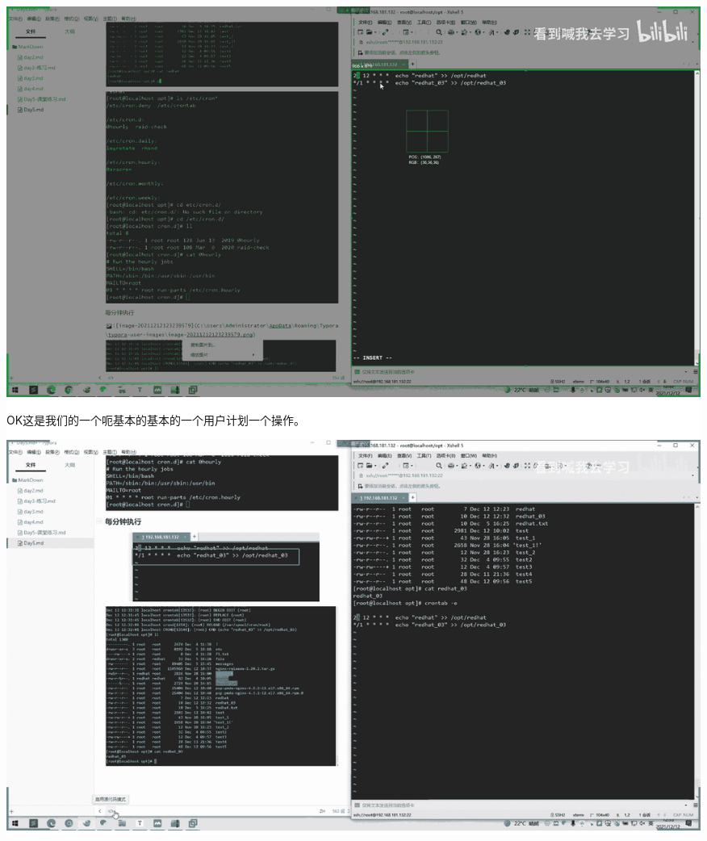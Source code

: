 ![](img/e078c2bc2c16c5441da5a858d834c208_50.png)

OK这是我们的一个呃基本的基本的一个用户计划一个操作。

![](img/e078c2bc2c16c5441da5a858d834c208_52.png)
